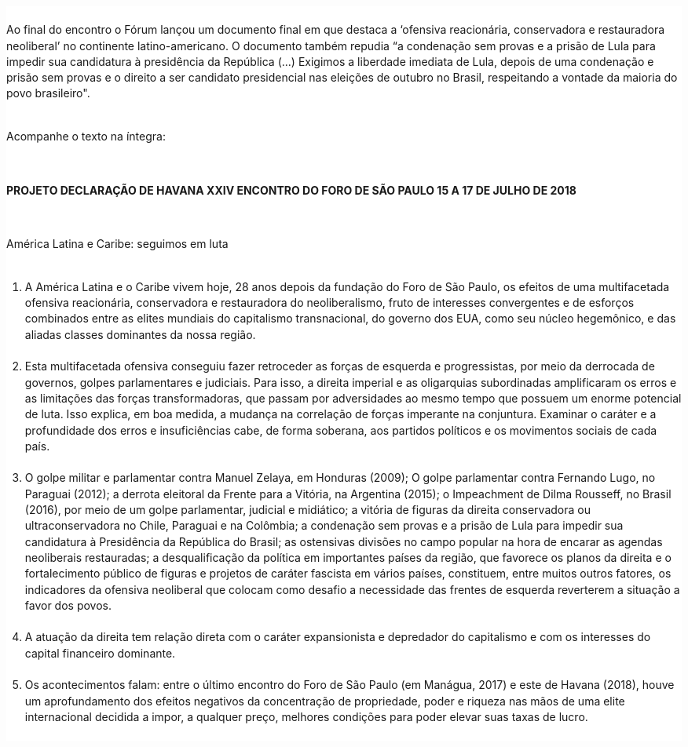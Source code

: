 <p><br />
Ao final do encontro o F&oacute;rum lan&ccedil;ou um documento final em que destaca a &lsquo;ofensiva reacion&aacute;ria, conservadora e restauradora neoliberal&rsquo; no continente latino-americano. O documento tamb&eacute;m repudia &ldquo;a condena&ccedil;&atilde;o sem provas e a pris&atilde;o de Lula para impedir sua candidatura &agrave; presid&ecirc;ncia da Rep&uacute;blica (...)&nbsp;Exigimos a liberdade imediata de Lula, depois de uma condena&ccedil;&atilde;o e pris&atilde;o sem provas e o direito a ser candidato presidencial nas elei&ccedil;&otilde;es de outubro no Brasil, respeitando a vontade da maioria do povo brasileiro&quot;.&nbsp;</p>

<p><br />
Acompanhe o texto na &iacute;ntegra:&nbsp;</p>

<p>&nbsp;</p>

<p style="text-align: justify;"><strong>PROJETO DECLARA&Ccedil;&Atilde;O DE HAVANA XXIV ENCONTRO DO FORO DE S&Atilde;O PAULO 15 A 17 DE JULHO DE 2018</strong></p>

<p>&nbsp;</p>

<p>Am&eacute;rica Latina e Caribe: seguimos em luta<br />
&nbsp;</p>

<ol>
	<li>A Am&eacute;rica Latina e o Caribe vivem hoje, 28 anos depois da funda&ccedil;&atilde;o do Foro de S&atilde;o Paulo, os efeitos de uma multifacetada ofensiva reacion&aacute;ria, conservadora e restauradora do neoliberalismo, fruto de interesses convergentes e de esfor&ccedil;os combinados entre as elites mundiais do capitalismo transnacional, do governo dos EUA, como seu n&uacute;cleo hegem&ocirc;nico, e das aliadas classes dominantes da nossa regi&atilde;o.<br />
	&nbsp;</li>
	<li value="2">Esta multifacetada ofensiva conseguiu fazer retroceder as for&ccedil;as de esquerda e progressistas, por meio da derrocada de governos, golpes parlamentares e judiciais. Para isso, a direita imperial e as oligarquias subordinadas amplificaram os erros e as limita&ccedil;&otilde;es das for&ccedil;as transformadoras, que passam por adversidades ao mesmo tempo que possuem um enorme potencial de luta. Isso explica, em boa medida, a mudan&ccedil;a na correla&ccedil;&atilde;o de for&ccedil;as imperante na conjuntura. Examinar o car&aacute;ter e a profundidade dos erros e insufici&ecirc;ncias cabe, de forma soberana, aos partidos pol&iacute;ticos e os movimentos sociais de cada pa&iacute;s.<br />
	&nbsp;</li>
	<li value="3">O golpe militar e parlamentar contra Manuel Zelaya, em Honduras (2009); O golpe parlamentar contra Fernando Lugo, no Paraguai (2012); a derrota eleitoral da Frente para a Vit&oacute;ria, na Argentina (2015); o Impeachment de Dilma Rousseff, no Brasil (2016), por meio de um golpe parlamentar, judicial e midi&aacute;tico; a vit&oacute;ria de figuras da direita conservadora ou ultraconservadora no Chile, Paraguai e na Col&ocirc;mbia; a condena&ccedil;&atilde;o sem provas e a pris&atilde;o de Lula para impedir sua candidatura &agrave; Presid&ecirc;ncia da Rep&uacute;blica do Brasil; as ostensivas divis&otilde;es no campo popular na hora de encarar as agendas neoliberais restauradas; a desqualifica&ccedil;&atilde;o da pol&iacute;tica em importantes pa&iacute;ses da regi&atilde;o, que favorece os planos da direita e o fortalecimento p&uacute;blico de figuras e projetos de car&aacute;ter fascista em v&aacute;rios pa&iacute;ses, constituem, entre muitos outros fatores, os indicadores da ofensiva neoliberal que colocam como desafio a necessidade das frentes de esquerda reverterem a situa&ccedil;&atilde;o a favor dos povos.<br />
	&nbsp;</li>
	<li value="4">A atua&ccedil;&atilde;o da direita tem rela&ccedil;&atilde;o direta com o car&aacute;ter expansionista e depredador do capitalismo e com os interesses do capital financeiro dominante.<br />
	&nbsp;</li>
	<li value="5">Os acontecimentos falam: entre o &uacute;ltimo encontro do Foro de S&atilde;o Paulo (em Man&aacute;gua, 2017) e este de Havana (2018), houve um aprofundamento dos efeitos negativos da concentra&ccedil;&atilde;o de propriedade, poder e riqueza nas m&atilde;os de uma elite internacional decidida a impor, a qualquer pre&ccedil;o, melhores condi&ccedil;&otilde;es para poder elevar suas taxas de lucro.<br />
	&nbsp;</li>